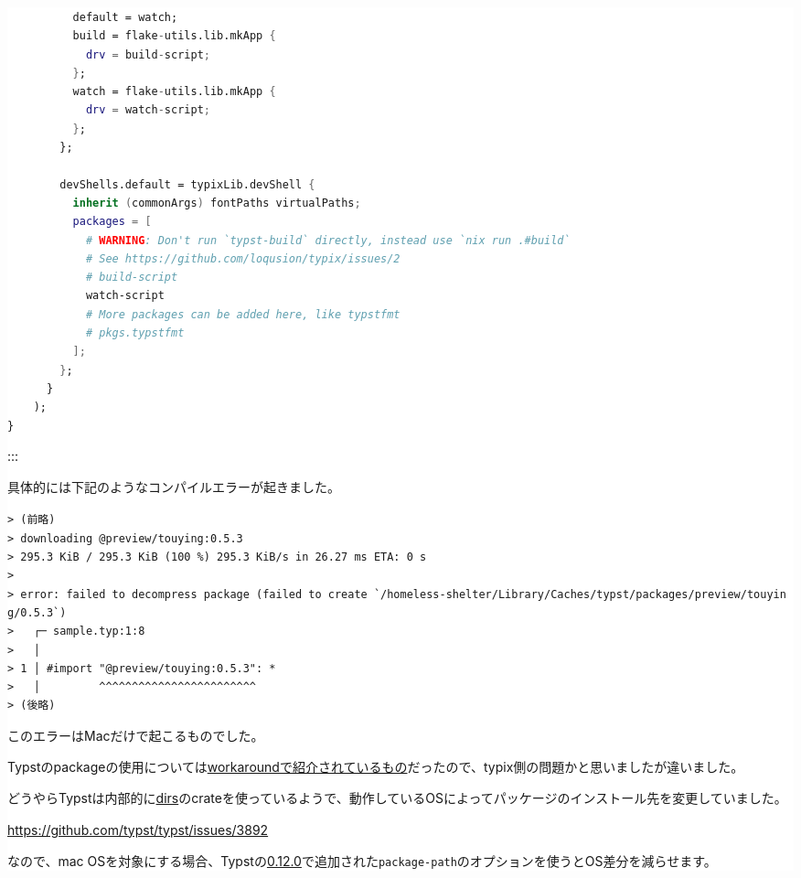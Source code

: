 ```nix
          default = watch;
          build = flake-utils.lib.mkApp {
            drv = build-script;
          };
          watch = flake-utils.lib.mkApp {
            drv = watch-script;
          };
        };

        devShells.default = typixLib.devShell {
          inherit (commonArgs) fontPaths virtualPaths;
          packages = [
            # WARNING: Don't run `typst-build` directly, instead use `nix run .#build`
            # See https://github.com/loqusion/typix/issues/2
            # build-script
            watch-script
            # More packages can be added here, like typstfmt
            # pkgs.typstfmt
          ];
        };
      }
    );
}
```
:::

具体的には下記のようなコンパイルエラーが起きました。

```console
> (前略)
> downloading @preview/touying:0.5.3
> 295.3 KiB / 295.3 KiB (100 %) 295.3 KiB/s in 26.27 ms ETA: 0 s
>
> error: failed to decompress package (failed to create `/homeless-shelter/Library/Caches/typst/packages/preview/touying/0.5.3`)
>   ┌─ sample.typ:1:8
>   │
> 1 │ #import "@preview/touying:0.5.3": *
>   │         ^^^^^^^^^^^^^^^^^^^^^^^^
> (後略)
```

このエラーはMacだけで起こるものでした。

Typstのpackageの使用については[workaroundで紹介されているもの](https://loqusion.github.io/typix/recipes/using-typst-packages.html)だったので、typix側の問題かと思いましたが違いました。

どうやらTypstは内部的に[dirs](https://docs.rs/dirs/latest/dirs/)のcrateを使っているようで、動作しているOSによってパッケージのインストール先を変更していました。

https://github.com/typst/typst/issues/3892

なので、mac OSを対象にする場合、Typstの[0.12.0](https://github.com/typst/typst/releases/tag/v0.12.0)で追加された`package-path`のオプションを使うとOS差分を減らせます。
